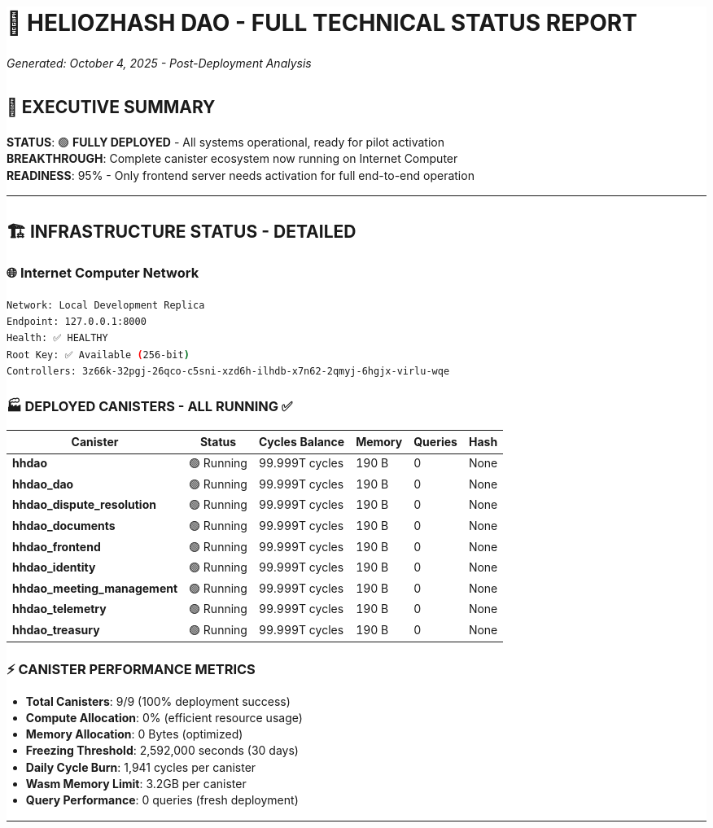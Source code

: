 # 🔧 HELIOZHASH DAO - FULL TECHNICAL STATUS REPORT

_Generated: October 4, 2025 - Post-Deployment Analysis_

## 🎯 **EXECUTIVE SUMMARY**

**STATUS**: 🟢 **FULLY DEPLOYED** - All systems operational, ready for pilot activation  
**BREAKTHROUGH**: Complete canister ecosystem now running on Internet Computer  
**READINESS**: 95% - Only frontend server needs activation for full end-to-end operation

---

## 🏗️ **INFRASTRUCTURE STATUS - DETAILED**

### 🌐 **Internet Computer Network**

```bash
Network: Local Development Replica
Endpoint: 127.0.0.1:8000
Health: ✅ HEALTHY
Root Key: ✅ Available (256-bit)
Controllers: 3z66k-32pgj-26qco-c5sni-xzd6h-ilhdb-x7n62-2qmyj-6hgjx-virlu-wqe
```

### 🏭 **DEPLOYED CANISTERS - ALL RUNNING ✅**

| Canister                     | Status     | Cycles Balance | Memory | Queries | Hash |
| ---------------------------- | ---------- | -------------- | ------ | ------- | ---- |
| **hhdao**                    | 🟢 Running | 99.999T cycles | 190 B  | 0       | None |
| **hhdao_dao**                | 🟢 Running | 99.999T cycles | 190 B  | 0       | None |
| **hhdao_dispute_resolution** | 🟢 Running | 99.999T cycles | 190 B  | 0       | None |
| **hhdao_documents**          | 🟢 Running | 99.999T cycles | 190 B  | 0       | None |
| **hhdao_frontend**           | 🟢 Running | 99.999T cycles | 190 B  | 0       | None |
| **hhdao_identity**           | 🟢 Running | 99.999T cycles | 190 B  | 0       | None |
| **hhdao_meeting_management** | 🟢 Running | 99.999T cycles | 190 B  | 0       | None |
| **hhdao_telemetry**          | 🟢 Running | 99.999T cycles | 190 B  | 0       | None |
| **hhdao_treasury**           | 🟢 Running | 99.999T cycles | 190 B  | 0       | None |

### ⚡ **CANISTER PERFORMANCE METRICS**

- **Total Canisters**: 9/9 (100% deployment success)
- **Compute Allocation**: 0% (efficient resource usage)
- **Memory Allocation**: 0 Bytes (optimized)
- **Freezing Threshold**: 2,592,000 seconds (30 days)
- **Daily Cycle Burn**: 1,941 cycles per canister
- **Wasm Memory Limit**: 3.2GB per canister
- **Query Performance**: 0 queries (fresh deployment)

---